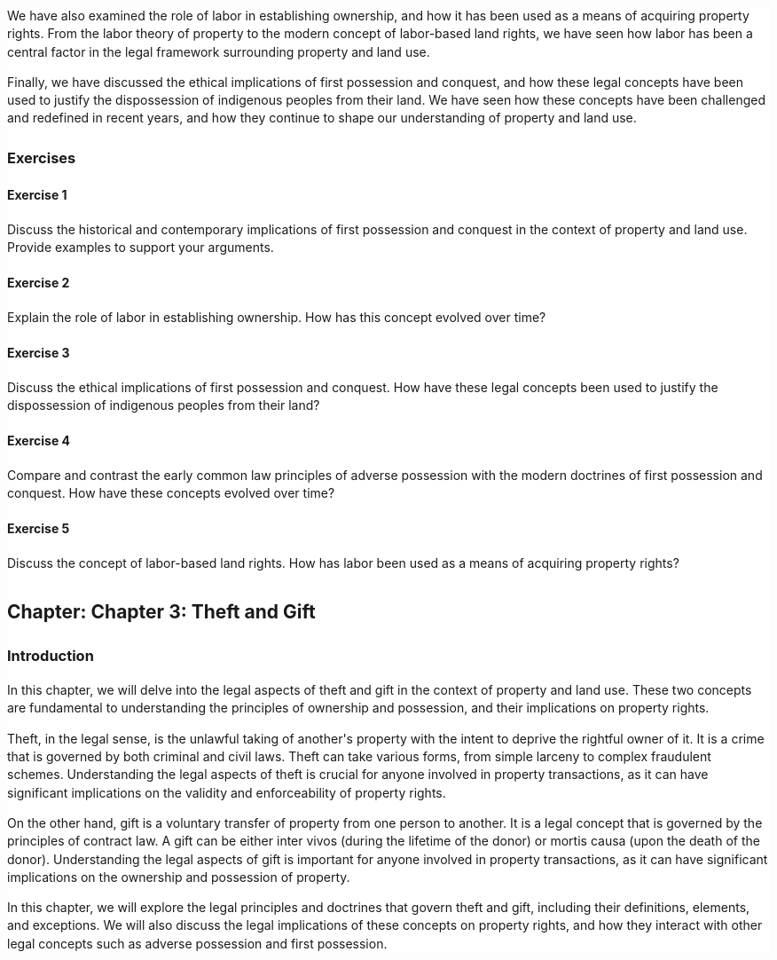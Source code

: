 We have also examined the role of labor in establishing ownership, and how it has been used as a means of acquiring property rights. From the labor theory of property to the modern concept of labor-based land rights, we have seen how labor has been a central factor in the legal framework surrounding property and land use.

Finally, we have discussed the ethical implications of first possession and conquest, and how these legal concepts have been used to justify the dispossession of indigenous peoples from their land. We have seen how these concepts have been challenged and redefined in recent years, and how they continue to shape our understanding of property and land use.

### Exercises

#### Exercise 1
Discuss the historical and contemporary implications of first possession and conquest in the context of property and land use. Provide examples to support your arguments.

#### Exercise 2
Explain the role of labor in establishing ownership. How has this concept evolved over time?

#### Exercise 3
Discuss the ethical implications of first possession and conquest. How have these legal concepts been used to justify the dispossession of indigenous peoples from their land?

#### Exercise 4
Compare and contrast the early common law principles of adverse possession with the modern doctrines of first possession and conquest. How have these concepts evolved over time?

#### Exercise 5
Discuss the concept of labor-based land rights. How has labor been used as a means of acquiring property rights?

## Chapter: Chapter 3: Theft and Gift

### Introduction

In this chapter, we will delve into the legal aspects of theft and gift in the context of property and land use. These two concepts are fundamental to understanding the principles of ownership and possession, and their implications on property rights. 

Theft, in the legal sense, is the unlawful taking of another's property with the intent to deprive the rightful owner of it. It is a crime that is governed by both criminal and civil laws. Theft can take various forms, from simple larceny to complex fraudulent schemes. Understanding the legal aspects of theft is crucial for anyone involved in property transactions, as it can have significant implications on the validity and enforceability of property rights.

On the other hand, gift is a voluntary transfer of property from one person to another. It is a legal concept that is governed by the principles of contract law. A gift can be either inter vivos (during the lifetime of the donor) or mortis causa (upon the death of the donor). Understanding the legal aspects of gift is important for anyone involved in property transactions, as it can have significant implications on the ownership and possession of property.

In this chapter, we will explore the legal principles and doctrines that govern theft and gift, including their definitions, elements, and exceptions. We will also discuss the legal implications of these concepts on property rights, and how they interact with other legal concepts such as adverse possession and first possession. 
